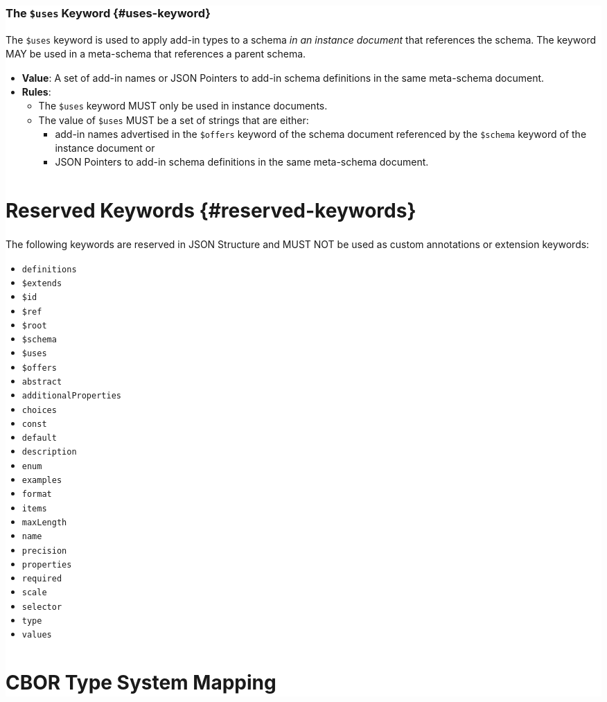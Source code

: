 ### The `$uses` Keyword {#uses-keyword}

The `$uses` keyword is used to apply add-in types to a schema _in an instance
document_ that references the schema. The keyword MAY be used in a meta-schema
that references a parent schema.

- **Value**: A set of add-in names or JSON Pointers to add-in schema definitions
  in the same meta-schema document.
- **Rules**:
  - The `$uses` keyword MUST only be used in instance documents.
  - The value of `$uses` MUST be a set of strings that are either:
     - add-in names advertised in the `$offers` keyword of the schema document
       referenced by the `$schema` keyword of the instance document or
     - JSON Pointers to add-in schema definitions in the same meta-schema
       document.

# Reserved Keywords {#reserved-keywords}

The following keywords are reserved in JSON Structure and MUST NOT be used as
custom annotations or extension keywords:

- `definitions`
- `$extends`
- `$id`
- `$ref`
- `$root`
- `$schema`
- `$uses`
- `$offers`
- `abstract`
- `additionalProperties`
- `choices`
- `const`
- `default`
- `description`
- `enum`
- `examples`
- `format`
- `items`
- `maxLength`
- `name`
- `precision`
- `properties`
- `required`
- `scale`
- `selector`
- `type`
- `values`

# CBOR Type System Mapping
